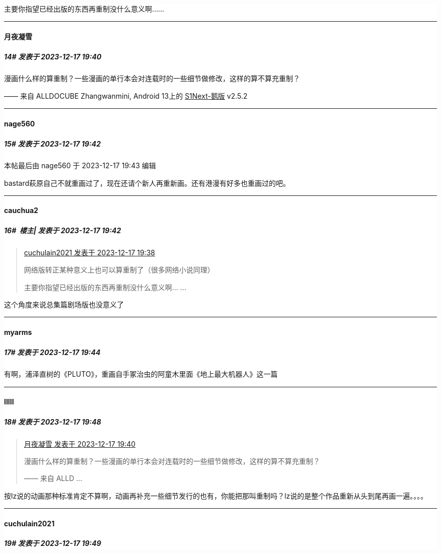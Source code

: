 主要你指望已经出版的东西再重制没什么意义啊……

*****

####  月夜凝雪  
##### 14#       发表于 2023-12-17 19:40

漫画什么样的算重制？一些漫画的单行本会对连载时的一些细节做修改，这样的算不算充重制？

—— 来自 ALLDOCUBE Zhangwanmini, Android 13上的 [S1Next-鹅版](https://github.com/ykrank/S1-Next/releases) v2.5.2

*****

####  nage560  
##### 15#       发表于 2023-12-17 19:42

 本帖最后由 nage560 于 2023-12-17 19:43 编辑 

bastard萩原自己不就重画过了，现在还请个新人再重新画。还有港漫有好多也重画过的吧。

*****

####  cauchua2  
##### 16#         楼主| 发表于 2023-12-17 19:42

<blockquote><a href="httphttps://bbs.saraba1st.com/2b/forum.php?mod=redirect&amp;goto=findpost&amp;pid=63357079&amp;ptid=2164450" target="_blank">cuchulain2021 发表于 2023-12-17 19:38</a>

网络版转正某种意义上也可以算重制了（很多网络小说同理）

主要你指望已经出版的东西再重制没什么意义啊… ...</blockquote>
这个角度来说总集篇剧场版也没意义了

*****

####  myarms  
##### 17#       发表于 2023-12-17 19:44

有啊，浦泽直树的《PLUTO》，重画自手冢治虫的阿童木里面《地上最大机器人》这一篇

*****

####  IIIII  
##### 18#       发表于 2023-12-17 19:48

<blockquote><a href="httphttps://bbs.saraba1st.com/2b/forum.php?mod=redirect&amp;goto=findpost&amp;pid=63357093&amp;ptid=2164450" target="_blank">月夜凝雪 发表于 2023-12-17 19:40</a>

漫画什么样的算重制？一些漫画的单行本会对连载时的一些细节做修改，这样的算不算充重制？

—— 来自 ALLD ...</blockquote>
按lz说的动画那种标准肯定不算啊，动画再补充一些细节发行的也有，你能把那叫重制吗？lz说的是整个作品重新从头到尾再画一遍。。。。

*****

####  cuchulain2021  
##### 19#       发表于 2023-12-17 19:49
